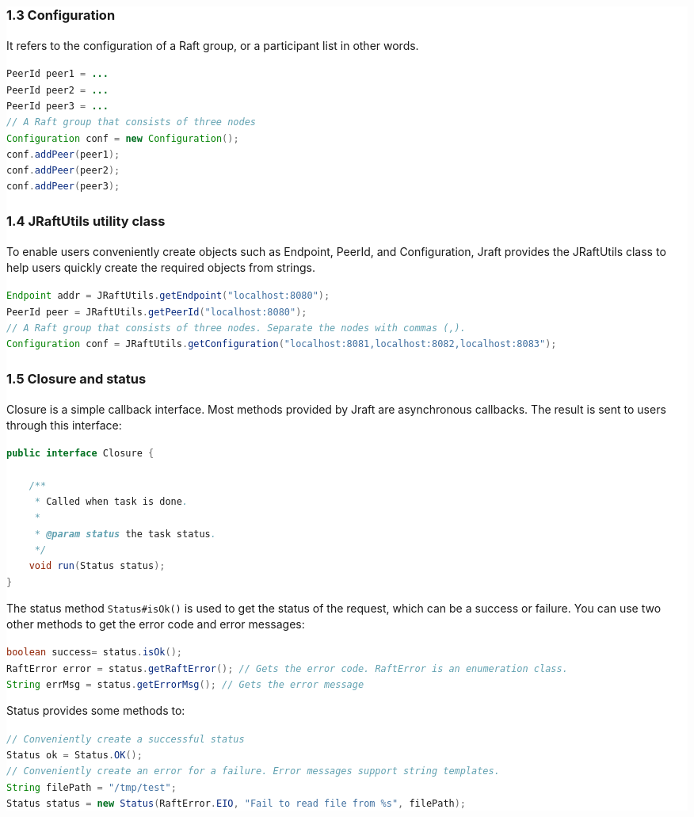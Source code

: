 ### 1.3 Configuration

It refers to the configuration of a Raft group, or a participant list in other words.

```java
PeerId peer1 = ...
PeerId peer2 = ...
PeerId peer3 = ...
// A Raft group that consists of three nodes
Configuration conf = new Configuration();
conf.addPeer(peer1);
conf.addPeer(peer2);
conf.addPeer(peer3);
```

### 1.4 JRaftUtils utility class

To enable users conveniently create objects such as Endpoint, PeerId, and Configuration, Jraft provides the JRaftUtils class to help users quickly create the required objects from strings.

```java
Endpoint addr = JRaftUtils.getEndpoint("localhost:8080");
PeerId peer = JRaftUtils.getPeerId("localhost:8080");
// A Raft group that consists of three nodes. Separate the nodes with commas (,).
Configuration conf = JRaftUtils.getConfiguration("localhost:8081,localhost:8082,localhost:8083");
```

### 1.5 Closure and status

Closure is a simple callback interface. Most methods provided by Jraft are asynchronous callbacks. The result is sent to users through this interface:

```java
public interface Closure {

    /**
     * Called when task is done.
     *
     * @param status the task status.
     */
    void run(Status status);
}
```

The status method `Status#isOk()` is used to get the status of the request, which can be a success or failure. You can use two other methods to get the error code and error messages:

```java
boolean success= status.isOk();
RaftError error = status.getRaftError(); // Gets the error code. RaftError is an enumeration class.
String errMsg = status.getErrorMsg(); // Gets the error message
```

Status provides some methods to:

```java
// Conveniently create a successful status
Status ok = Status.OK();
// Conveniently create an error for a failure. Error messages support string templates.
String filePath = "/tmp/test";
Status status = new Status(RaftError.EIO, "Fail to read file from %s", filePath);
```
